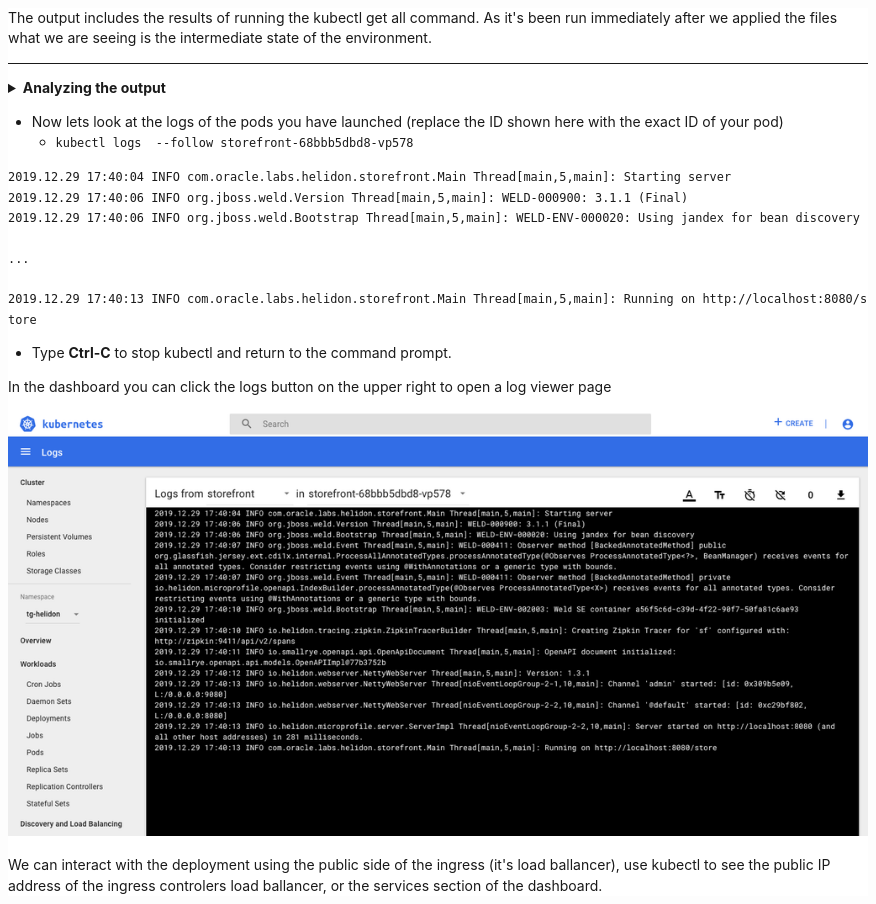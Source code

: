 The output includes the results of running the kubectl get all command. As it's been run immediately after we applied the files what we are seeing is the intermediate state of the environment.

---

<details><summary><b>Analyzing the output</b></summary></details>


- Now lets look at the logs of the pods you have launched (replace the ID shown here with the exact ID of your pod)
  -  `kubectl logs  --follow storefront-68bbb5dbd8-vp578`

```
2019.12.29 17:40:04 INFO com.oracle.labs.helidon.storefront.Main Thread[main,5,main]: Starting server
2019.12.29 17:40:06 INFO org.jboss.weld.Version Thread[main,5,main]: WELD-000900: 3.1.1 (Final)
2019.12.29 17:40:06 INFO org.jboss.weld.Bootstrap Thread[main,5,main]: WELD-ENV-000020: Using jandex for bean discovery

...

2019.12.29 17:40:13 INFO com.oracle.labs.helidon.storefront.Main Thread[main,5,main]: Running on http://localhost:8080/store
```

- Type **Ctrl-C** to stop kubectl and return to the command prompt.



In the dashboard you can click the logs button on the upper right to open a log viewer page

![The logs from the storefront pod seen in the dashboard](images/storefront-logs-page-startup.png)

We can interact with the deployment using the public side of the ingress (it's load ballancer),  use kubectl to see the public IP address of the ingress controlers load ballancer, or the services section of the dashboard.
